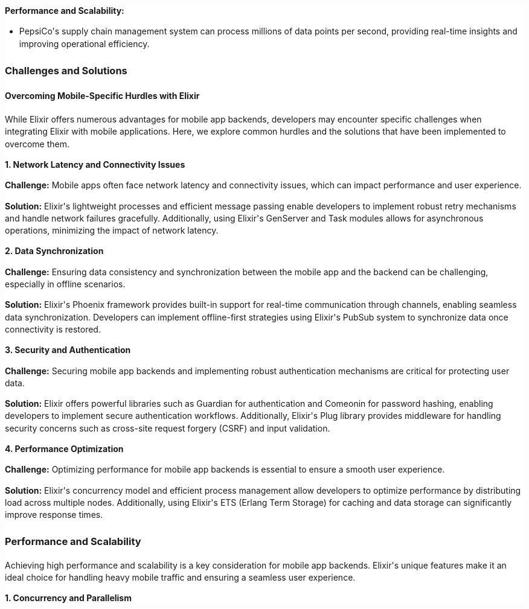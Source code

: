 **Performance and Scalability:**
- PepsiCo's supply chain management system can process millions of data points per second, providing real-time insights and improving operational efficiency.

### Challenges and Solutions

#### Overcoming Mobile-Specific Hurdles with Elixir

While Elixir offers numerous advantages for mobile app backends, developers may encounter specific challenges when integrating Elixir with mobile applications. Here, we explore common hurdles and the solutions that have been implemented to overcome them.

**1. Network Latency and Connectivity Issues**

**Challenge:** Mobile apps often face network latency and connectivity issues, which can impact performance and user experience.

**Solution:** Elixir's lightweight processes and efficient message passing enable developers to implement robust retry mechanisms and handle network failures gracefully. Additionally, using Elixir's GenServer and Task modules allows for asynchronous operations, minimizing the impact of network latency.

**2. Data Synchronization**

**Challenge:** Ensuring data consistency and synchronization between the mobile app and the backend can be challenging, especially in offline scenarios.

**Solution:** Elixir's Phoenix framework provides built-in support for real-time communication through channels, enabling seamless data synchronization. Developers can implement offline-first strategies using Elixir's PubSub system to synchronize data once connectivity is restored.

**3. Security and Authentication**

**Challenge:** Securing mobile app backends and implementing robust authentication mechanisms are critical for protecting user data.

**Solution:** Elixir offers powerful libraries such as Guardian for authentication and Comeonin for password hashing, enabling developers to implement secure authentication workflows. Additionally, Elixir's Plug library provides middleware for handling security concerns such as cross-site request forgery (CSRF) and input validation.

**4. Performance Optimization**

**Challenge:** Optimizing performance for mobile app backends is essential to ensure a smooth user experience.

**Solution:** Elixir's concurrency model and efficient process management allow developers to optimize performance by distributing load across multiple nodes. Additionally, using Elixir's ETS (Erlang Term Storage) for caching and data storage can significantly improve response times.

### Performance and Scalability

Achieving high performance and scalability is a key consideration for mobile app backends. Elixir's unique features make it an ideal choice for handling heavy mobile traffic and ensuring a seamless user experience.

**1. Concurrency and Parallelism**
